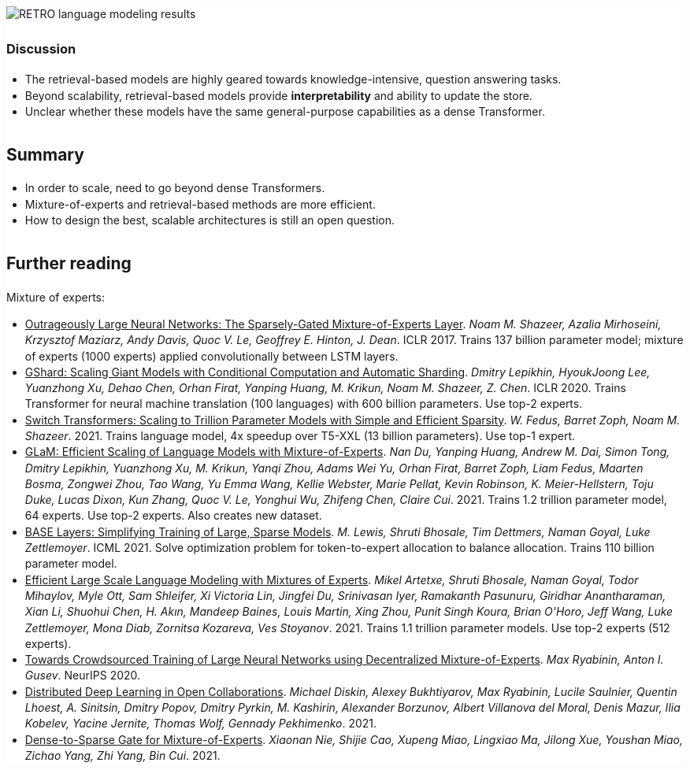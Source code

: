 ![RETRO language modeling results](../images/retro-lm-results.png)

### Discussion

- The retrieval-based models are highly geared towards knowledge-intensive, question answering tasks.
- Beyond scalability, retrieval-based models provide **interpretability** and ability to update the store.
- Unclear whether these models have the same general-purpose capabilities as a dense Transformer.

## Summary

- In order to scale, need to go beyond dense Transformers.
- Mixture-of-experts and retrieval-based methods are more efficient.
- How to design the best, scalable architectures is still an open question.

## Further reading

Mixture of experts:
- [Outrageously Large Neural Networks: The Sparsely-Gated Mixture-of-Experts Layer](https://arxiv.org/pdf/1701.06538.pdf). *Noam M. Shazeer, Azalia Mirhoseini, Krzysztof Maziarz, Andy Davis, Quoc V. Le, Geoffrey E. Hinton, J. Dean*. ICLR 2017.
  Trains 137 billion parameter model; mixture of experts (1000 experts) applied convolutionally between LSTM layers.
- [GShard: Scaling Giant Models with Conditional Computation and Automatic Sharding](https://arxiv.org/pdf/2006.16668.pdf). *Dmitry Lepikhin, HyoukJoong Lee, Yuanzhong Xu, Dehao Chen, Orhan Firat, Yanping Huang, M. Krikun, Noam M. Shazeer, Z. Chen*. ICLR 2020.
  Trains Transformer for neural machine translation (100 languages) with 600 billion parameters.
  Use top-2 experts.
- [Switch Transformers: Scaling to Trillion Parameter Models with Simple and Efficient Sparsity](https://arxiv.org/pdf/2101.03961.pdf). *W. Fedus, Barret Zoph, Noam M. Shazeer*. 2021.
  Trains language model, 4x speedup over T5-XXL (13 billion parameters).  Use top-1 expert.
- [GLaM: Efficient Scaling of Language Models with Mixture-of-Experts](https://arxiv.org/pdf/2112.06905.pdf). *Nan Du, Yanping Huang, Andrew M. Dai, Simon Tong, Dmitry Lepikhin, Yuanzhong Xu, M. Krikun, Yanqi Zhou, Adams Wei Yu, Orhan Firat, Barret Zoph, Liam Fedus, Maarten Bosma, Zongwei Zhou, Tao Wang, Yu Emma Wang, Kellie Webster, Marie Pellat, Kevin Robinson, K. Meier-Hellstern, Toju Duke, Lucas Dixon, Kun Zhang, Quoc V. Le, Yonghui Wu, Zhifeng Chen, Claire Cui*. 2021.
  Trains 1.2 trillion parameter model, 64 experts.  Use top-2 experts.
  Also creates new dataset.
- [BASE Layers: Simplifying Training of Large, Sparse Models](https://arxiv.org/pdf/2103.16716.pdf). *M. Lewis, Shruti Bhosale, Tim Dettmers, Naman Goyal, Luke Zettlemoyer*. ICML 2021.
  Solve optimization problem for token-to-expert allocation to balance allocation.
  Trains 110 billion parameter model.
- [Efficient Large Scale Language Modeling with Mixtures of Experts](https://arxiv.org/pdf/2112.10684.pdf). *Mikel Artetxe, Shruti Bhosale, Naman Goyal, Todor Mihaylov, Myle Ott, Sam Shleifer, Xi Victoria Lin, Jingfei Du, Srinivasan Iyer, Ramakanth Pasunuru, Giridhar Anantharaman, Xian Li, Shuohui Chen, H. Akın, Mandeep Baines, Louis Martin, Xing Zhou, Punit Singh Koura, Brian O'Horo, Jeff Wang, Luke Zettlemoyer, Mona Diab, Zornitsa Kozareva, Ves Stoyanov*. 2021.
  Trains 1.1 trillion parameter models.  Use top-2 experts (512 experts).
- [Towards Crowdsourced Training of Large Neural Networks using Decentralized Mixture-of-Experts](https://arxiv.org/pdf/2002.04013.pdf). *Max Ryabinin, Anton I. Gusev*. NeurIPS 2020.
- [Distributed Deep Learning in Open Collaborations](https://arxiv.org/pdf/2106.10207.pdf). *Michael Diskin, Alexey Bukhtiyarov, Max Ryabinin, Lucile Saulnier, Quentin Lhoest, A. Sinitsin, Dmitry Popov, Dmitry Pyrkin, M. Kashirin, Alexander Borzunov, Albert Villanova del Moral, Denis Mazur, Ilia Kobelev, Yacine Jernite, Thomas Wolf, Gennady Pekhimenko*. 2021.
- [Dense-to-Sparse Gate for Mixture-of-Experts](https://arxiv.org/pdf/2112.14397.pdf). *Xiaonan Nie, Shijie Cao, Xupeng Miao, Lingxiao Ma, Jilong Xue, Youshan Miao, Zichao Yang, Zhi Yang, Bin Cui*. 2021.
